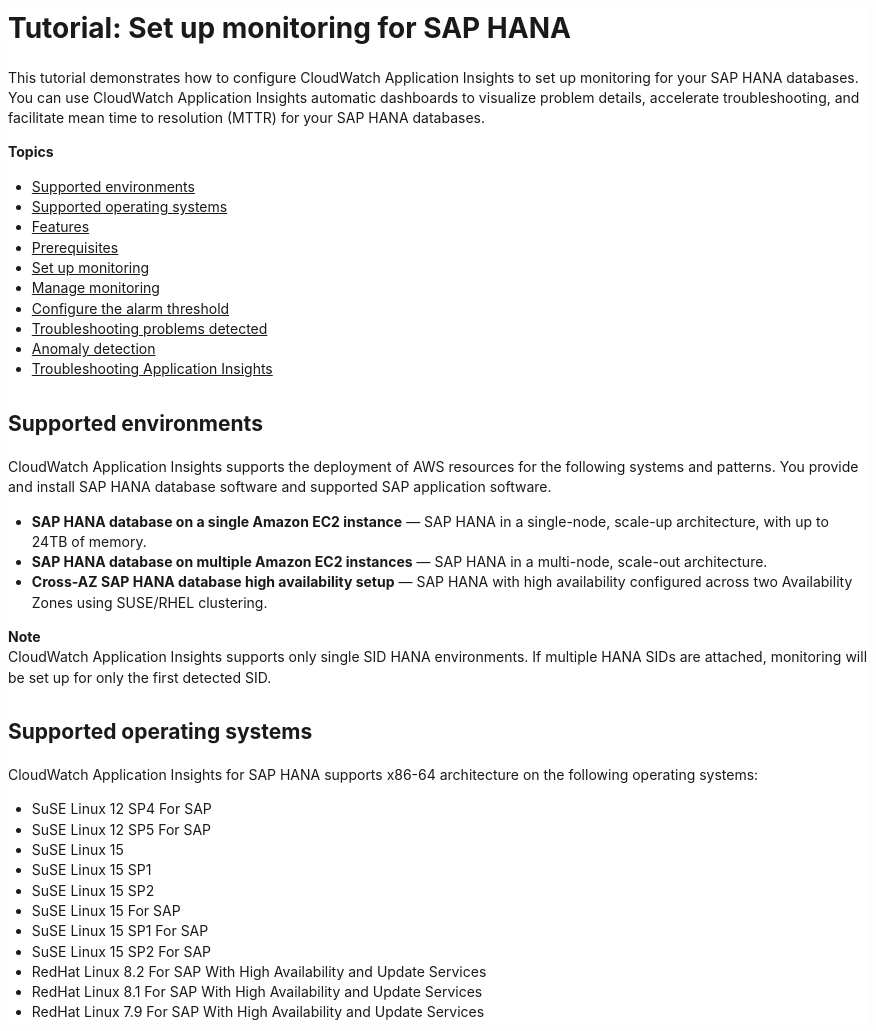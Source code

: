 # Tutorial: Set up monitoring for SAP HANA<a name="appinsights-tutorial-sap-hana"></a>

This tutorial demonstrates how to configure CloudWatch Application Insights to set up monitoring for your SAP HANA databases\. You can use CloudWatch Application Insights automatic dashboards to visualize problem details, accelerate troubleshooting, and facilitate mean time to resolution \(MTTR\) for your SAP HANA databases\.

**Topics**
+ [Supported environments](#appinsights-tutorial-sap-hana-supported-environments)
+ [Supported operating systems](#appinsights-tutorial-sap-hana-supported-os)
+ [Features](#appinsights-tutorial-sap-hana-features)
+ [Prerequisites](#appinsights-tutorial-sap-hana-prerequisites)
+ [Set up monitoring](#appinsights-tutorial-sap-hana-set-up)
+ [Manage monitoring](#appinsights-tutorial-sap-hana-manage)
+ [Configure the alarm threshold](#appinsights-tutorial-sap-hana-configure-alarm-threshold)
+ [Troubleshooting problems detected](#appinsights-tutorial-sap-hana-troubleshooting)
+ [Anomaly detection](#appinsights-tutorial-sap-hana-troubleshooting-anomaly-detection)
+ [Troubleshooting Application Insights](#appinsights-tutorial-sap-hana-troubleshooting-health-dashboard)

## Supported environments<a name="appinsights-tutorial-sap-hana-supported-environments"></a>

CloudWatch Application Insights supports the deployment of AWS resources for the following systems and patterns\. You provide and install SAP HANA database software and supported SAP application software\.
+ **SAP HANA database on a single Amazon EC2 instance** — SAP HANA in a single\-node, scale\-up architecture, with up to 24TB of memory\.
+ **SAP HANA database on multiple Amazon EC2 instances** — SAP HANA in a multi\-node, scale\-out architecture\.
+ **Cross\-AZ SAP HANA database high availability setup** — SAP HANA with high availability configured across two Availability Zones using SUSE/RHEL clustering\.

**Note**  
CloudWatch Application Insights supports only single SID HANA environments\. If multiple HANA SIDs are attached, monitoring will be set up for only the first detected SID\.

## Supported operating systems<a name="appinsights-tutorial-sap-hana-supported-os"></a>

CloudWatch Application Insights for SAP HANA supports x86\-64 architecture on the following operating systems:
+ SuSE Linux 12 SP4 For SAP
+ SuSE Linux 12 SP5 For SAP
+ SuSE Linux 15
+ SuSE Linux 15 SP1
+ SuSE Linux 15 SP2
+ SuSE Linux 15 For SAP
+ SuSE Linux 15 SP1 For SAP
+ SuSE Linux 15 SP2 For SAP
+ RedHat Linux 8\.2 For SAP With High Availability and Update Services
+ RedHat Linux 8\.1 For SAP With High Availability and Update Services
+ RedHat Linux 7\.9 For SAP With High Availability and Update Services
